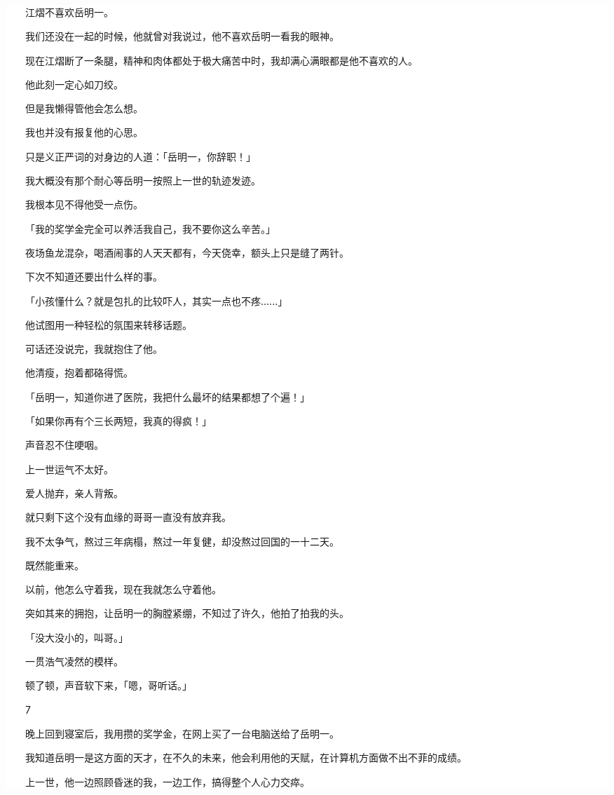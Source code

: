 &emsp;&emsp;江熠不喜欢岳明一。  
  
&emsp;&emsp;我们还没在一起的时候，他就曾对我说过，他不喜欢岳明一看我的眼神。  
  
&emsp;&emsp;现在江熠断了一条腿，精神和肉体都处于极大痛苦中时，我却满心满眼都是他不喜欢的人。  
  
&emsp;&emsp;他此刻一定心如刀绞。  
  
&emsp;&emsp;但是我懒得管他会怎么想。  
  
&emsp;&emsp;我也并没有报复他的心思。  
  
&emsp;&emsp;只是义正严词的对身边的人道：「岳明一，你辞职！」  
  
&emsp;&emsp;我大概没有那个耐心等岳明一按照上一世的轨迹发迹。  
  
&emsp;&emsp;我根本见不得他受一点伤。  
  
&emsp;&emsp;「我的奖学金完全可以养活我自己，我不要你这么辛苦。」  
  
&emsp;&emsp;夜场鱼龙混杂，喝酒闹事的人天天都有，今天侥幸，额头上只是缝了两针。  
  
&emsp;&emsp;下次不知道还要出什么样的事。  
  
&emsp;&emsp;「小孩懂什么？就是包扎的比较吓人，其实一点也不疼......」  
  
&emsp;&emsp;他试图用一种轻松的氛围来转移话题。  
  
&emsp;&emsp;可话还没说完，我就抱住了他。  
  
&emsp;&emsp;他清瘦，抱着都硌得慌。  
  
&emsp;&emsp;「岳明一，知道你进了医院，我把什么最坏的结果都想了个遍！」  
  
&emsp;&emsp;「如果你再有个三长两短，我真的得疯！」  
  
&emsp;&emsp;声音忍不住哽咽。  
  
&emsp;&emsp;上一世运气不太好。  
  
&emsp;&emsp;爱人抛弃，亲人背叛。  
  
&emsp;&emsp;就只剩下这个没有血缘的哥哥一直没有放弃我。  
  
&emsp;&emsp;我不太争气，熬过三年病榻，熬过一年复健，却没熬过回国的一十二天。  
  
&emsp;&emsp;既然能重来。  
  
&emsp;&emsp;以前，他怎么守着我，现在我就怎么守着他。  
  
&emsp;&emsp;突如其来的拥抱，让岳明一的胸膛紧绷，不知过了许久，他拍了拍我的头。  
  
&emsp;&emsp;「没大没小的，叫哥。」  
  
&emsp;&emsp;一贯浩气凌然的模样。  
  
&emsp;&emsp;顿了顿，声音软下来，「嗯，哥听话。」  
  
&emsp;&emsp;7  
  
&emsp;&emsp;晚上回到寝室后，我用攒的奖学金，在网上买了一台电脑送给了岳明一。  
  
&emsp;&emsp;我知道岳明一是这方面的天才，在不久的未来，他会利用他的天赋，在计算机方面做不出不菲的成绩。  
  
&emsp;&emsp;上一世，他一边照顾昏迷的我，一边工作，搞得整个人心力交瘁。  
  